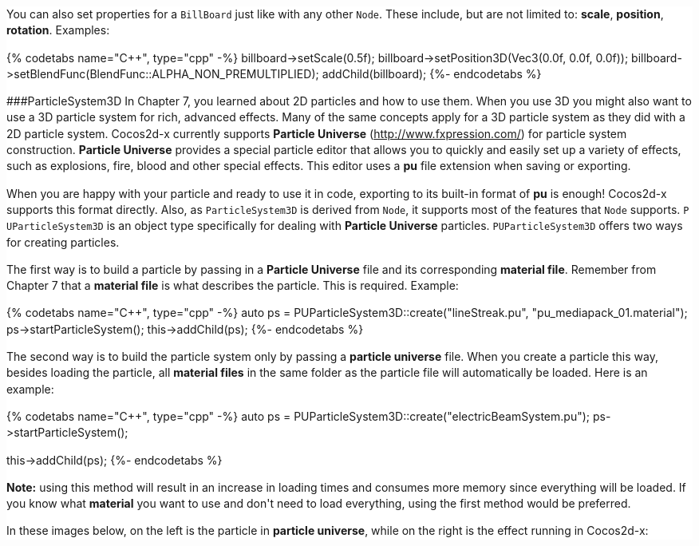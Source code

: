 You can also set properties for a `BillBoard` just like with any other `Node`.
These include, but are not limited to: __scale__, __position__, __rotation__.
Examples:

{% codetabs name="C++", type="cpp" -%}
billboard->setScale(0.5f);
billboard->setPosition3D(Vec3(0.0f, 0.0f, 0.0f));
billboard->setBlendFunc(BlendFunc::ALPHA_NON_PREMULTIPLIED);
addChild(billboard);
{%- endcodetabs %}

###ParticleSystem3D
In Chapter 7, you learned about 2D particles and how to use them. When you use 3D
you might also want to use a 3D particle system for rich, advanced effects. Many
of the same concepts apply for a 3D particle system as they did with a 2D particle
system. Cocos2d-x currently supports __Particle Universe__ (http://www.fxpression.com/)
for particle system construction. __Particle Universe__ provides a special particle
editor that allows you to quickly and easily set up a variety of effects, such as
explosions, fire, blood and other special effects. This editor uses a __pu__ file
extension when saving or exporting.

When you are happy with your particle and ready to use it in code, exporting to
its built-in format of __pu__ is enough! Cocos2d-x supports this format directly.
Also, as `ParticleSystem3D` is derived from `Node`, it supports most of the
features that `Node` supports. `PUParticleSystem3D` is an object type specifically
for dealing with __Particle Universe__ particles. `PUParticleSystem3D` offers two
ways for creating particles.

The first way is to build a particle by passing in a __Particle Universe__ file
and its corresponding __material file__. Remember from Chapter 7 that a
__material file__ is what describes the particle. This is required. Example:

{% codetabs name="C++", type="cpp" -%}
auto ps = PUParticleSystem3D::create("lineStreak.pu", "pu_mediapack_01.material");
ps->startParticleSystem();
this->addChild(ps);
{%- endcodetabs %}

The second way is to build the particle system only by passing a __particle universe__
file. When you create a particle this way, besides loading the particle, all
__material files__ in the same folder as the particle file will automatically be
loaded. Here is an example:

{% codetabs name="C++", type="cpp" -%}
auto ps = PUParticleSystem3D::create("electricBeamSystem.pu");
ps->startParticleSystem();

this->addChild(ps);
{%- endcodetabs %}

  __Note:__ using this method will result in an increase in loading times and
consumes more memory since everything will be loaded. If you know what __material__
you want to use and don't need to load everything, using the first method would
be preferred.

In these images below, on the left is the particle in __particle universe__, while
on the right is the effect running in Cocos2d-x:
